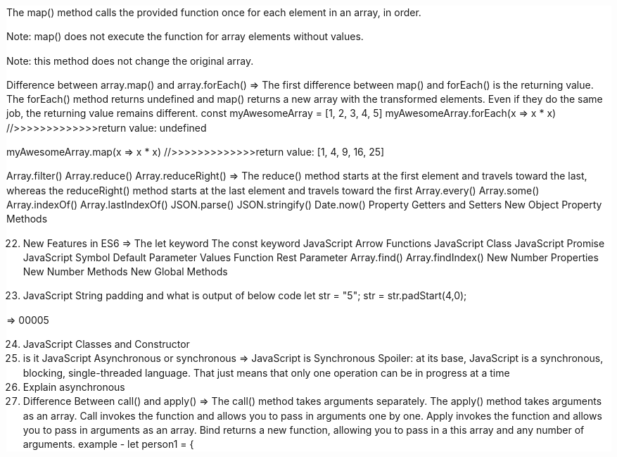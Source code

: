 The map() method calls the provided function once for each element in an array, in order.

Note: map() does not execute the function for array elements without values.

Note: this method does not change the original array.

Difference between array.map() and array.forEach() => The first difference between map() and forEach() is the returning value. 
The forEach() method returns undefined and map() returns a new array with the transformed elements. Even if they do the same job, the returning value remains different.
const myAwesomeArray = [1, 2, 3, 4, 5]
myAwesomeArray.forEach(x => x * x)
//>>>>>>>>>>>>>return value: undefined

myAwesomeArray.map(x => x * x)
//>>>>>>>>>>>>>return value: [1, 4, 9, 16, 25]

Array.filter()
Array.reduce()
Array.reduceRight()
=> The reduce() method starts at the first element and travels toward the last,
 whereas the reduceRight() method starts at the last element and travels toward the first
Array.every()
Array.some()
Array.indexOf()
Array.lastIndexOf()
JSON.parse()
JSON.stringify()
Date.now()
Property Getters and Setters
New Object Property Methods

22. New Features in ES6
=> 
The let keyword
The const keyword
JavaScript Arrow Functions
JavaScript Class
JavaScript Promise
JavaScript Symbol
Default Parameter Values
Function Rest Parameter
Array.find()
Array.findIndex()
New Number Properties
New Number Methods
New Global Methods

23. JavaScript String padding and what is output of below code
let str = "5";
str = str.padStart(4,0);

=> 00005

24. JavaScript Classes and Constructor 
25. is it JavaScript Asynchronous or synchronous => JavaScript is Synchronous
Spoiler: at its base, JavaScript is a synchronous, blocking, single-threaded language. That just means that only one operation can be in progress at a time
26. Explain asynchronous
27. Difference Between call() and apply()
=>
The call() method takes arguments separately.
The apply() method takes arguments as an array.
Call invokes the function and allows you to pass in arguments one by one. Apply invokes the function and allows you to pass in arguments as an array. Bind returns a new function, allowing you to pass in a this array and any number of arguments.
example - 
let person1 = {